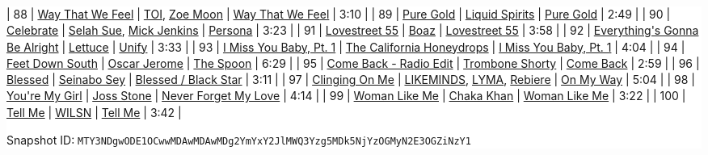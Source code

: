 | 88 | [Way That We Feel](https://open.spotify.com/track/7AfeSdXYaEOttGjbssdDwp) | [TOI](https://open.spotify.com/artist/6AdX4TgEt0fYWoRqvHi81A), [Zoe Moon](https://open.spotify.com/artist/0yYwRsFWiHLy6ZIKRLcVob) | [Way That We Feel](https://open.spotify.com/album/2EkKiKIRODZp9xfoY29hFG) | 3:10 |
| 89 | [Pure Gold](https://open.spotify.com/track/3ZS0ao05ZDmPSO4q1riUf3) | [Liquid Spirits](https://open.spotify.com/artist/1Mpk8lMyFVI8UOe4MivsJJ) | [Pure Gold](https://open.spotify.com/album/3zjqX3wVedOOx9yRANaUTS) | 2:49 |
| 90 | [Celebrate](https://open.spotify.com/track/6oNwXGQLCZS42nrdfYeT0I) | [Selah Sue](https://open.spotify.com/artist/5Oc4knEQaid8K7AFqO5lHu), [Mick Jenkins](https://open.spotify.com/artist/1FvjvACFvko2Z91IvDljrx) | [Persona](https://open.spotify.com/album/5EilDjxUUvRqY1iPoX23ix) | 3:23 |
| 91 | [Lovestreet 55](https://open.spotify.com/track/7uE1BW7yWMGtlhPMylrJV1) | [Boaz](https://open.spotify.com/artist/0ytyS944Vjixf9O0omhpyd) | [Lovestreet 55](https://open.spotify.com/album/2OkeAHspKici6uEPr28cNH) | 3:58 |
| 92 | [Everything's Gonna Be Alright](https://open.spotify.com/track/1reNWIGSfItCbAhy9cr1nz) | [Lettuce](https://open.spotify.com/artist/1fZXjUQEkVbB0TvZX4qFR8) | [Unify](https://open.spotify.com/album/0b7YzSdS2YIQp1uuPL05k5) | 3:33 |
| 93 | [I Miss You Baby, Pt\. 1](https://open.spotify.com/track/3Jf2y674Wnhjz2RwPRsp84) | [The California Honeydrops](https://open.spotify.com/artist/21t0aavYGSGFkYYFhu6urk) | [I Miss You Baby, Pt\. 1](https://open.spotify.com/album/46INZCbg8BTR4f66KzhzHF) | 4:04 |
| 94 | [Feet Down South](https://open.spotify.com/track/2Jgs5MwS9iv3UTH5q6LFvs) | [Oscar Jerome](https://open.spotify.com/artist/39cDMNnxwjrKJE1dyt47jh) | [The Spoon](https://open.spotify.com/album/4Pfga6q08NsQtvmDaRnfnq) | 6:29 |
| 95 | [Come Back \- Radio Edit](https://open.spotify.com/track/5LrRyRNEkx1LHR1JrrypZQ) | [Trombone Shorty](https://open.spotify.com/artist/37ZvFp654tY74Z1D2TLOGR) | [Come Back](https://open.spotify.com/album/7IoCTlOk0QSxcGS7bm5PwA) | 2:59 |
| 96 | [Blessed](https://open.spotify.com/track/4EL02W94lT5v7cAJw7i59s) | [Seinabo Sey](https://open.spotify.com/artist/4X0v8sFoDZ6rIfkeOeVm2i) | [Blessed / Black Star](https://open.spotify.com/album/28ykkNfCAOhfUloUtxRQIO) | 3:11 |
| 97 | [Clinging On Me](https://open.spotify.com/track/2EGyiht9vLt5NQ2KOdWOml) | [LIKEMINDS](https://open.spotify.com/artist/13AuS8ywJssVN0tb0V2Y4n), [LYMA](https://open.spotify.com/artist/5RlTfdqlSGGASLxhDAHYtP), [Rebiere](https://open.spotify.com/artist/1ViB3xhPayBSAhOoXBlE7Y) | [On My Way](https://open.spotify.com/album/0QsRnX70CLkR37iaYpqoLG) | 5:04 |
| 98 | [You're My Girl](https://open.spotify.com/track/6XUS2tbVCPfpn2hmMf3vy3) | [Joss Stone](https://open.spotify.com/artist/7bvcQXJHkFiN1ppIN3q4fi) | [Never Forget My Love](https://open.spotify.com/album/2SwBlWsPDm0zPkZHAN3Lae) | 4:14 |
| 99 | [Woman Like Me](https://open.spotify.com/track/4URM6vR7wq8mCYGsXUZ8bl) | [Chaka Khan](https://open.spotify.com/artist/6mQfAAqZGBzIfrmlZCeaYT) | [Woman Like Me](https://open.spotify.com/album/45669KXKJTIm7zAkg1WpLf) | 3:22 |
| 100 | [Tell Me](https://open.spotify.com/track/2UvjzFa5j6V2oi6PStN2TT) | [WILSN](https://open.spotify.com/artist/2ymjQZjPQe0pziQ67Y8Ncr) | [Tell Me](https://open.spotify.com/album/5G0S0RDVw7yKKzW3krfKlV) | 3:42 |

Snapshot ID: `MTY3NDgwODE1OCwwMDAwMDAwMDg2YmYxY2JlMWQ3Yzg5MDk5NjYzOGMyN2E3OGZiNzY1`
